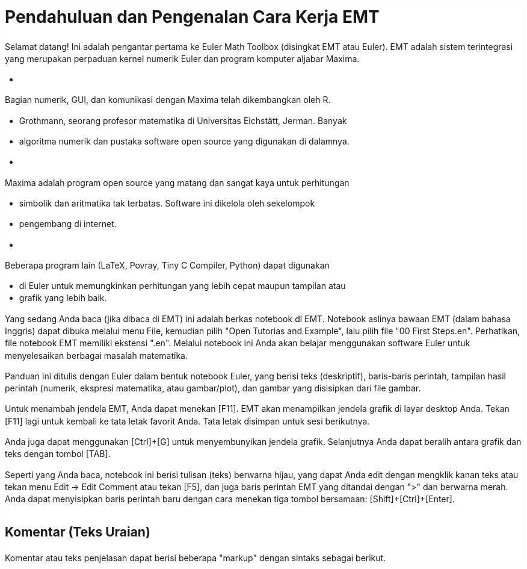 ﻿# Pendahuluan dan Pengenalan Cara Kerja EMT
Selamat datang! Ini adalah pengantar pertama ke Euler Math Toolbox (disingkat EMT
atau Euler). EMT adalah sistem terintegrasi yang merupakan perpaduan kernel
numerik Euler dan program komputer aljabar Maxima.


* 
Bagian numerik, GUI, dan komunikasi dengan Maxima telah dikembangkan oleh R.
* Grothmann, seorang profesor matematika di Universitas Eichstätt, Jerman. Banyak
* algoritma numerik dan pustaka software open source yang digunakan di dalamnya.


* 
Maxima adalah program open source yang matang dan sangat kaya untuk perhitungan
* simbolik dan aritmatika tak terbatas. Software ini dikelola oleh sekelompok
* pengembang di internet.


* 
Beberapa program lain (LaTeX, Povray, Tiny C Compiler, Python) dapat digunakan
* di Euler untuk memungkinkan perhitungan yang lebih cepat maupun tampilan atau
* grafik yang lebih baik.


Yang sedang Anda baca (jika dibaca di EMT) ini adalah berkas notebook di EMT.
Notebook aslinya bawaan EMT (dalam bahasa Inggris) dapat dibuka melalui menu
File, kemudian pilih "Open Tutorias and Example", lalu pilih file "00 First
Steps.en". Perhatikan, file notebook EMT memiliki ekstensi ".en". Melalui
notebook ini Anda akan belajar menggunakan software Euler untuk menyelesaikan
berbagai masalah matematika.


Panduan ini ditulis dengan Euler dalam bentuk notebook Euler, yang berisi teks
(deskriptif), baris-baris perintah, tampilan hasil perintah (numerik, ekspresi
matematika, atau gambar/plot), dan gambar yang disisipkan dari file gambar.


Untuk menambah jendela EMT, Anda dapat menekan [F11]. EMT akan menampilkan
jendela grafik di layar desktop Anda. Tekan [F11] lagi untuk kembali ke tata
letak favorit Anda. Tata letak disimpan untuk sesi berikutnya.


Anda juga dapat menggunakan [Ctrl]+[G] untuk menyembunyikan jendela grafik.
Selanjutnya Anda dapat beralih antara grafik dan teks dengan tombol [TAB].


Seperti yang Anda baca, notebook ini berisi tulisan (teks) berwarna hijau, yang
dapat Anda edit dengan mengklik kanan teks atau tekan menu Edit -&gt; Edit Comment
atau tekan [F5], dan juga baris perintah EMT yang ditandai dengan "&gt;" dan
berwarna merah. Anda dapat menyisipkan baris perintah baru dengan cara menekan
tiga tombol bersamaan: [Shift]+[Ctrl]+[Enter].


## Komentar (Teks Uraian)

Komentar atau teks penjelasan dapat berisi beberapa "markup" dengan sintaks
sebagai berikut.

